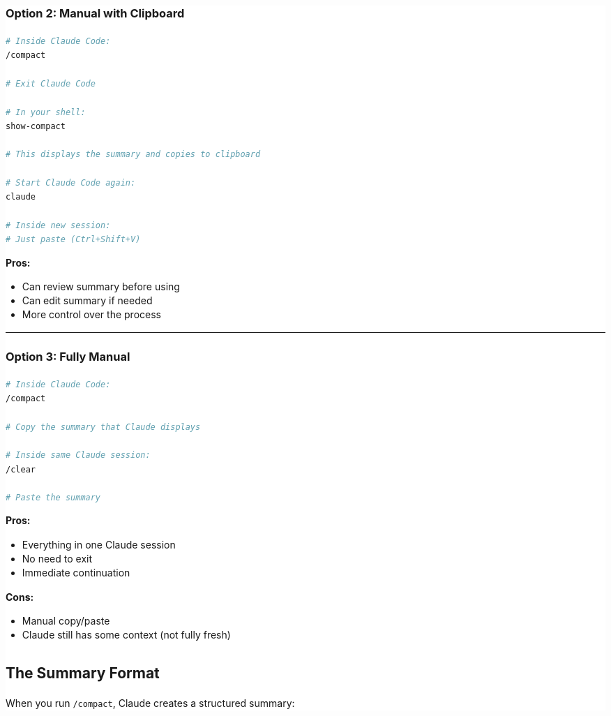 ### **Option 2: Manual with Clipboard**

```bash
# Inside Claude Code:
/compact

# Exit Claude Code

# In your shell:
show-compact

# This displays the summary and copies to clipboard

# Start Claude Code again:
claude

# Inside new session:
# Just paste (Ctrl+Shift+V)
```

**Pros:**
- Can review summary before using
- Can edit summary if needed
- More control over the process

---

### **Option 3: Fully Manual**

```bash
# Inside Claude Code:
/compact

# Copy the summary that Claude displays

# Inside same Claude session:
/clear

# Paste the summary
```

**Pros:**
- Everything in one Claude session
- No need to exit
- Immediate continuation

**Cons:**
- Manual copy/paste
- Claude still has some context (not fully fresh)

## The Summary Format

When you run `/compact`, Claude creates a structured summary:

